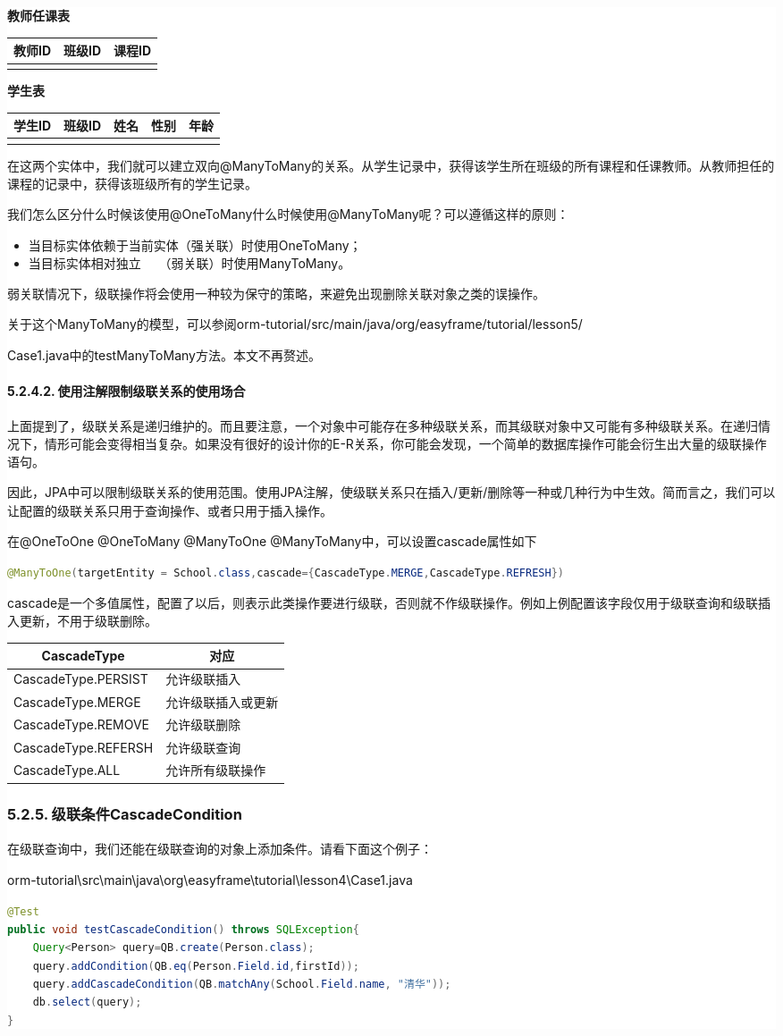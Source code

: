 **教师任课表**

| 教师ID | 班级ID | 课程ID |
| ---- | ---- | ---- |
|      |      |      |

**学生表**

| 学生ID | 班级ID | 姓名   | 性别   | 年龄   |
| ---- | ---- | ---- | ---- | ---- |
|      |      |      |      |      |

在这两个实体中，我们就可以建立双向@ManyToMany的关系。从学生记录中，获得该学生所在班级的所有课程和任课教师。从教师担任的课程的记录中，获得该班级所有的学生记录。

我们怎么区分什么时候该使用@OneToMany什么时候使用@ManyToMany呢？可以遵循这样的原则：

* 当目标实体依赖于当前实体（强关联）时使用OneToMany；
* 当目标实体相对独立     （弱关联）时使用ManyToMany。

弱关联情况下，级联操作将会使用一种较为保守的策略，来避免出现删除关联对象之类的误操作。

关于这个ManyToMany的模型，可以参阅orm-tutorial/src/main/java/org/easyframe/tutorial/lesson5/

Case1.java中的testManyToMany方法。本文不再赘述。

#### 5.2.4.2.  使用注解限制级联关系的使用场合

上面提到了，级联关系是递归维护的。而且要注意，一个对象中可能存在多种级联关系，而其级联对象中又可能有多种级联关系。在递归情况下，情形可能会变得相当复杂。如果没有很好的设计你的E-R关系，你可能会发现，一个简单的数据库操作可能会衍生出大量的级联操作语句。

因此，JPA中可以限制级联关系的使用范围。使用JPA注解，使级联关系只在插入/更新/删除等一种或几种行为中生效。简而言之，我们可以让配置的级联关系只用于查询操作、或者只用于插入操作。

在@OneToOne @OneToMany @ManyToOne @ManyToMany中，可以设置cascade属性如下

~~~java
@ManyToOne(targetEntity = School.class,cascade={CascadeType.MERGE,CascadeType.REFRESH})
~~~

cascade是一个多值属性，配置了以后，则表示此类操作要进行级联，否则就不作级联操作。例如上例配置该字段仅用于级联查询和级联插入更新，不用于级联删除。

| **CascadeType**     | **对应**    |
| ------------------- | --------- |
| CascadeType.PERSIST | 允许级联插入    |
| CascadeType.MERGE   | 允许级联插入或更新 |
| CascadeType.REMOVE  | 允许级联删除    |
| CascadeType.REFERSH | 允许级联查询    |
| CascadeType.ALL     | 允许所有级联操作  |

### 5.2.5.  级联条件CascadeCondition

在级联查询中，我们还能在级联查询的对象上添加条件。请看下面这个例子：

orm-tutorial\src\main\java\org\easyframe\tutorial\lesson4\Case1.java

~~~java
@Test
public void testCascadeCondition() throws SQLException{
	Query<Person> query=QB.create(Person.class);
	query.addCondition(QB.eq(Person.Field.id,firstId));
	query.addCascadeCondition(QB.matchAny(School.Field.name, "清华"));
	db.select(query); 
}
~~~
